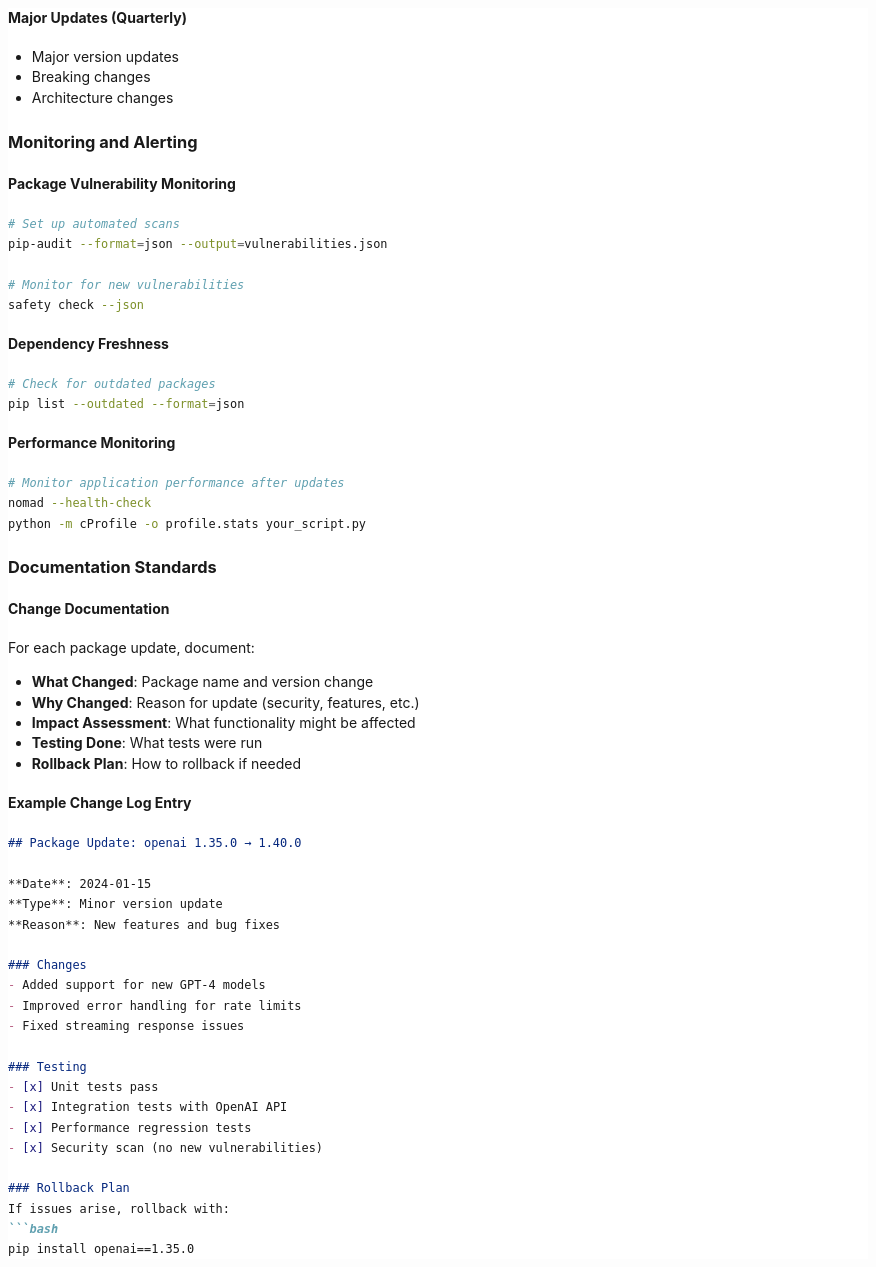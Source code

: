 #### Major Updates (Quarterly)
- Major version updates
- Breaking changes
- Architecture changes

### Monitoring and Alerting

#### Package Vulnerability Monitoring
```bash
# Set up automated scans
pip-audit --format=json --output=vulnerabilities.json

# Monitor for new vulnerabilities
safety check --json
```

#### Dependency Freshness
```bash
# Check for outdated packages
pip list --outdated --format=json
```

#### Performance Monitoring
```bash
# Monitor application performance after updates
nomad --health-check
python -m cProfile -o profile.stats your_script.py
```

### Documentation Standards

#### Change Documentation
For each package update, document:
- **What Changed**: Package name and version change
- **Why Changed**: Reason for update (security, features, etc.)
- **Impact Assessment**: What functionality might be affected
- **Testing Done**: What tests were run
- **Rollback Plan**: How to rollback if needed

#### Example Change Log Entry
```markdown
## Package Update: openai 1.35.0 → 1.40.0

**Date**: 2024-01-15
**Type**: Minor version update
**Reason**: New features and bug fixes

### Changes
- Added support for new GPT-4 models
- Improved error handling for rate limits
- Fixed streaming response issues

### Testing
- [x] Unit tests pass
- [x] Integration tests with OpenAI API
- [x] Performance regression tests
- [x] Security scan (no new vulnerabilities)

### Rollback Plan
If issues arise, rollback with:
```bash
pip install openai==1.35.0
```

